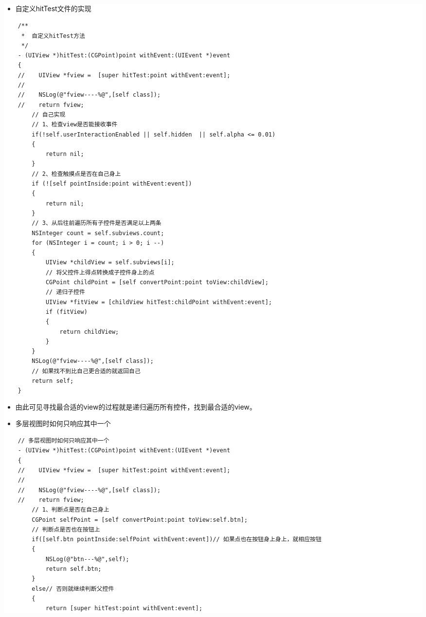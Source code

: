 - 自定义hitTest文件的实现

```objc
    /**
     *  自定义hitTest方法
     */
    - (UIView *)hitTest:(CGPoint)point withEvent:(UIEvent *)event
    {
    //    UIView *fview =  [super hitTest:point withEvent:event];
    //
    //    NSLog(@"fview----%@",[self class]);
    //    return fview;
        // 自己实现
        // 1、检查view是否能接收事件
        if(!self.userInteractionEnabled || self.hidden  || self.alpha <= 0.01)
        {
            return nil;
        }
        // 2、检查触摸点是否在自己身上
        if (![self pointInside:point withEvent:event])
        {
            return nil;
        }
        // 3、从后往前遍历所有子控件是否满足以上两条
        NSInteger count = self.subviews.count;
        for (NSInteger i = count; i > 0; i --)
        {
            UIView *childView = self.subviews[i];
            // 将父控件上得点转换成子控件身上的点
            CGPoint childPoint = [self convertPoint:point toView:childView];
            // 递归子控件
            UIView *fitView = [childView hitTest:childPoint withEvent:event];
            if (fitView)
            {
                return childView;
            }
        }
        NSLog(@"fview----%@",[self class]);
        // 如果找不到比自己更合适的就返回自己
        return self;
    }
```
- 由此可见寻找最合适的view的过程就是递归遍历所有控件，找到最合适的view。

- 多层视图时如何只响应其中一个

```objc
    // 多层视图时如何只响应其中一个
    - (UIView *)hitTest:(CGPoint)point withEvent:(UIEvent *)event
    {
    //    UIView *fview =  [super hitTest:point withEvent:event];
    //
    //    NSLog(@"fview----%@",[self class]);
    //    return fview;
        // 1、判断点是否在自己身上
        CGPoint selfPoint = [self convertPoint:point toView:self.btn];
        // 判断点是否也在按钮上
        if([self.btn pointInside:selfPoint withEvent:event])// 如果点也在按钮身上身上，就相应按钮
        {
            NSLog(@"btn---%@",self);
            return self.btn;
        }
        else// 否则就继续判断父控件
        {
            return [super hitTest:point withEvent:event];
```